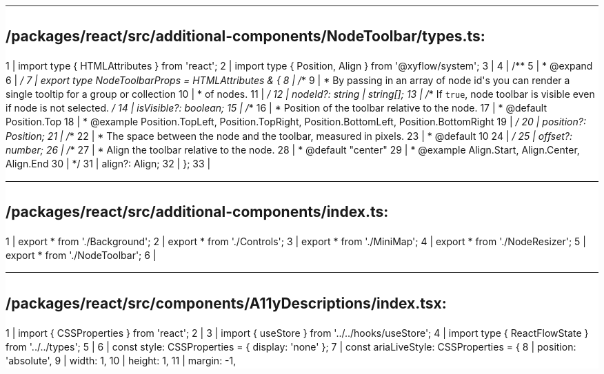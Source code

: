 
--------------------------------------------------------------------------------
/packages/react/src/additional-components/NodeToolbar/types.ts:
--------------------------------------------------------------------------------
 1 | import type { HTMLAttributes } from 'react';
 2 | import type { Position, Align } from '@xyflow/system';
 3 | 
 4 | /**
 5 |  * @expand
 6 |  */
 7 | export type NodeToolbarProps = HTMLAttributes<HTMLDivElement> & {
 8 |   /**
 9 |    * By passing in an array of node id's you can render a single tooltip for a group or collection
10 |    * of nodes.
11 |    */
12 |   nodeId?: string | string[];
13 |   /** If `true`, node toolbar is visible even if node is not selected. */
14 |   isVisible?: boolean;
15 |   /**
16 |    * Position of the toolbar relative to the node.
17 |    * @default Position.Top
18 |    * @example Position.TopLeft, Position.TopRight, Position.BottomLeft, Position.BottomRight
19 |    */
20 |   position?: Position;
21 |   /**
22 |    * The space between the node and the toolbar, measured in pixels.
23 |    * @default 10
24 |    */
25 |   offset?: number;
26 |   /**
27 |    * Align the toolbar relative to the node.
28 |    * @default "center"
29 |    * @example Align.Start, Align.Center, Align.End
30 |    */
31 |   align?: Align;
32 | };
33 | 


--------------------------------------------------------------------------------
/packages/react/src/additional-components/index.ts:
--------------------------------------------------------------------------------
1 | export * from './Background';
2 | export * from './Controls';
3 | export * from './MiniMap';
4 | export * from './NodeResizer';
5 | export * from './NodeToolbar';
6 | 


--------------------------------------------------------------------------------
/packages/react/src/components/A11yDescriptions/index.tsx:
--------------------------------------------------------------------------------
 1 | import { CSSProperties } from 'react';
 2 | 
 3 | import { useStore } from '../../hooks/useStore';
 4 | import type { ReactFlowState } from '../../types';
 5 | 
 6 | const style: CSSProperties = { display: 'none' };
 7 | const ariaLiveStyle: CSSProperties = {
 8 |   position: 'absolute',
 9 |   width: 1,
10 |   height: 1,
11 |   margin: -1,